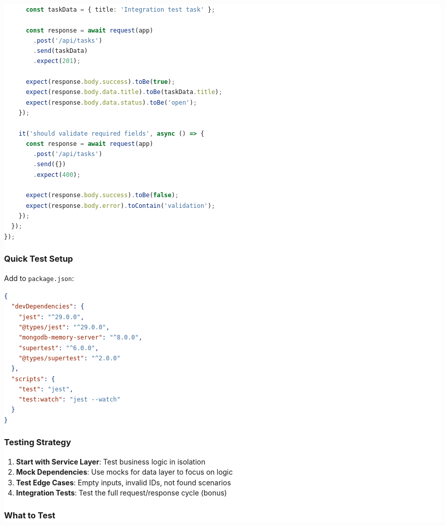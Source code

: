 ```typescript
      const taskData = { title: 'Integration test task' };

      const response = await request(app)
        .post('/api/tasks')
        .send(taskData)
        .expect(201);

      expect(response.body.success).toBe(true);
      expect(response.body.data.title).toBe(taskData.title);
      expect(response.body.data.status).toBe('open');
    });

    it('should validate required fields', async () => {
      const response = await request(app)
        .post('/api/tasks')
        .send({})
        .expect(400);

      expect(response.body.success).toBe(false);
      expect(response.body.error).toContain('validation');
    });
  });
});
```

### Quick Test Setup

Add to `package.json`:
```json
{
  "devDependencies": {
    "jest": "^29.0.0",
    "@types/jest": "^29.0.0",
    "mongodb-memory-server": "^8.0.0",
    "supertest": "^6.0.0",
    "@types/supertest": "^2.0.0"
  },
  "scripts": {
    "test": "jest",
    "test:watch": "jest --watch"
  }
}
```

### Testing Strategy

1. **Start with Service Layer**: Test business logic in isolation
2. **Mock Dependencies**: Use mocks for data layer to focus on logic
3. **Test Edge Cases**: Empty inputs, invalid IDs, not found scenarios
4. **Integration Tests**: Test the full request/response cycle (bonus)

### What to Test
